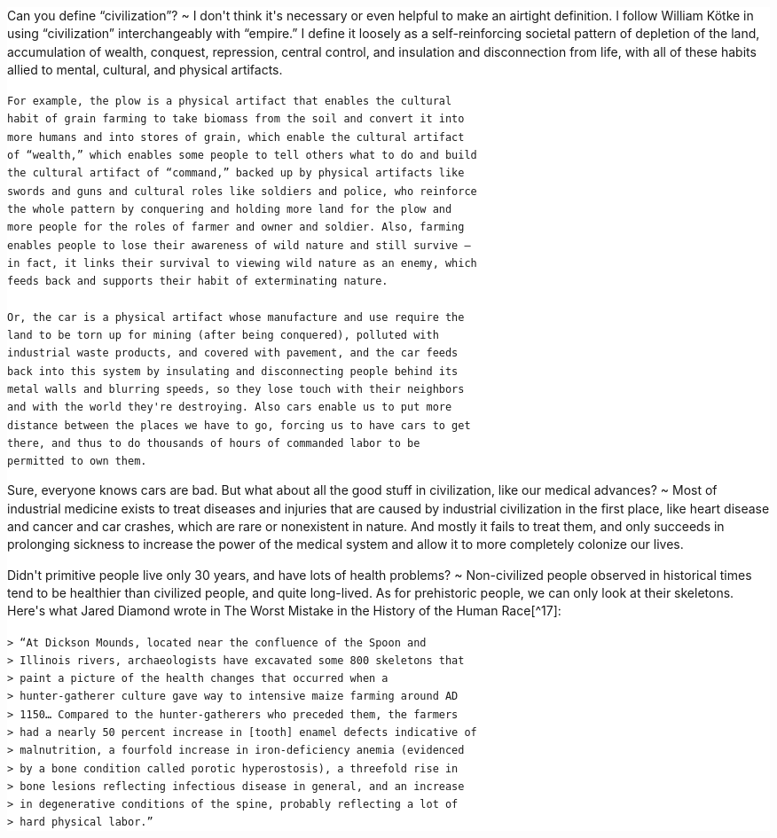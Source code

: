 Can you define “civilization”?
  ~ I don't think it's necessary or even helpful to make an airtight
    definition. I follow William Kötke in using “civilization” interchangeably
    with “empire.” I define it loosely as a self-reinforcing societal pattern
    of depletion of the land, accumulation of wealth, conquest, repression,
    central control, and insulation and disconnection from life, with all of
    these habits allied to mental, cultural, and physical artifacts.

    For example, the plow is a physical artifact that enables the cultural
    habit of grain farming to take biomass from the soil and convert it into
    more humans and into stores of grain, which enable the cultural artifact
    of “wealth,” which enables some people to tell others what to do and build
    the cultural artifact of “command,” backed up by physical artifacts like
    swords and guns and cultural roles like soldiers and police, who reinforce
    the whole pattern by conquering and holding more land for the plow and
    more people for the roles of farmer and owner and soldier. Also, farming
    enables people to lose their awareness of wild nature and still survive —
    in fact, it links their survival to viewing wild nature as an enemy, which
    feeds back and supports their habit of exterminating nature.

    Or, the car is a physical artifact whose manufacture and use require the
    land to be torn up for mining (after being conquered), polluted with
    industrial waste products, and covered with pavement, and the car feeds
    back into this system by insulating and disconnecting people behind its
    metal walls and blurring speeds, so they lose touch with their neighbors
    and with the world they're destroying. Also cars enable us to put more
    distance between the places we have to go, forcing us to have cars to get
    there, and thus to do thousands of hours of commanded labor to be
    permitted to own them.

Sure, everyone knows cars are bad. But what about all the good stuff in civilization, like our medical advances?
  ~ Most of industrial medicine exists to treat diseases and injuries that are
    caused by industrial civilization in the first place, like heart disease
    and cancer and car crashes, which are rare
    or nonexistent in nature. And mostly it fails to treat them, and only succeeds
    in prolonging sickness to increase the power of the medical system and allow
    it to more completely colonize our lives.

Didn't primitive people live only 30 years, and have lots of health problems?
  ~ Non-civilized people observed in historical times tend to be healthier
    than civilized people, and quite long-lived. As for prehistoric people, we
    can only look at their skeletons. Here's what Jared Diamond wrote in The
    Worst Mistake in the History of the Human Race[^17]:

    > “At Dickson Mounds, located near the confluence of the Spoon and
    > Illinois rivers, archaeologists have excavated some 800 skeletons that
    > paint a picture of the health changes that occurred when a
    > hunter-gatherer culture gave way to intensive maize farming around AD
    > 1150… Compared to the hunter-gatherers who preceded them, the farmers
    > had a nearly 50 percent increase in [tooth] enamel defects indicative of
    > malnutrition, a fourfold increase in iron-deficiency anemia (evidenced
    > by a bone condition called porotic hyperostosis), a threefold rise in
    > bone lesions reflecting infectious disease in general, and an increase
    > in degenerative conditions of the spine, probably reflecting a lot of
    > hard physical labor.”
